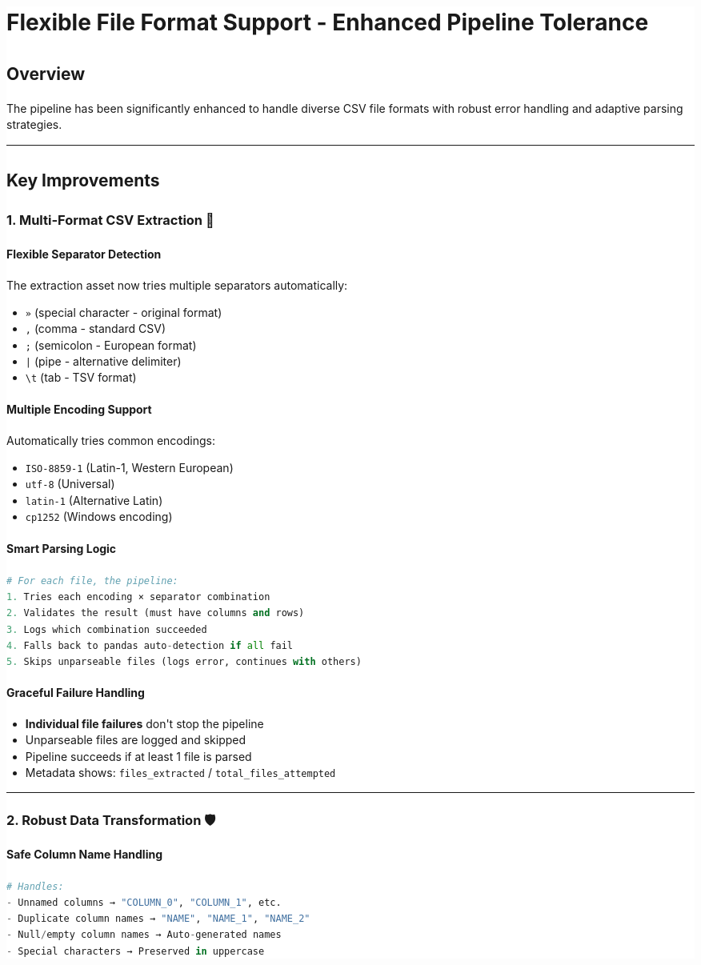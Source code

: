 # Flexible File Format Support - Enhanced Pipeline Tolerance

## Overview
The pipeline has been significantly enhanced to handle diverse CSV file formats with robust error handling and adaptive parsing strategies.

---

## Key Improvements

### 1. **Multi-Format CSV Extraction** 🔧

#### **Flexible Separator Detection**
The extraction asset now tries multiple separators automatically:
- `»` (special character - original format)
- `,` (comma - standard CSV)
- `;` (semicolon - European format)
- `|` (pipe - alternative delimiter)
- `\t` (tab - TSV format)

#### **Multiple Encoding Support**
Automatically tries common encodings:
- `ISO-8859-1` (Latin-1, Western European)
- `utf-8` (Universal)
- `latin-1` (Alternative Latin)
- `cp1252` (Windows encoding)

#### **Smart Parsing Logic**
```python
# For each file, the pipeline:
1. Tries each encoding × separator combination
2. Validates the result (must have columns and rows)
3. Logs which combination succeeded
4. Falls back to pandas auto-detection if all fail
5. Skips unparseable files (logs error, continues with others)
```

#### **Graceful Failure Handling**
- **Individual file failures** don't stop the pipeline
- Unparseable files are logged and skipped
- Pipeline succeeds if at least 1 file is parsed
- Metadata shows: `files_extracted` / `total_files_attempted`

---

### 2. **Robust Data Transformation** 🛡️

#### **Safe Column Name Handling**
```python
# Handles:
- Unnamed columns → "COLUMN_0", "COLUMN_1", etc.
- Duplicate column names → "NAME", "NAME_1", "NAME_2"
- Null/empty column names → Auto-generated names
- Special characters → Preserved in uppercase
```
